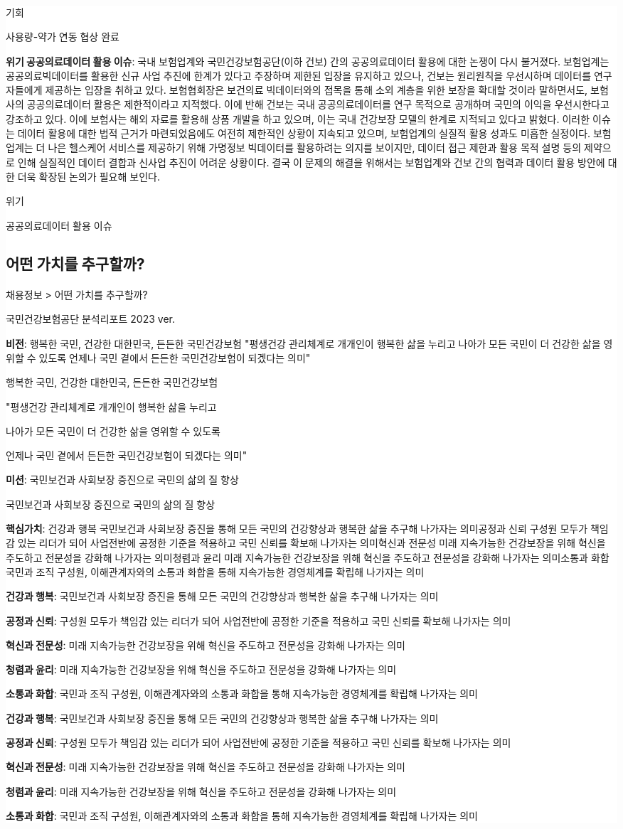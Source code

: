 기회

사용량-약가 연동 협상 완료

**위기 공공의료데이터 활용 이슈**: 국내 보험업계와 국민건강보험공단(이하 건보) 간의 공공의료데이터 활용에 대한 논쟁이 다시 불거졌다. 보험업계는 공공의료빅데이터를 활용한 신규 사업 추진에 한계가 있다고 주장하며 제한된 입장을 유지하고 있으나, 건보는 원리원칙을 우선시하며 데이터를 연구자들에게 제공하는 입장을 취하고 있다. 보험협회장은 보건의료 빅데이터와의 접목을 통해 소외 계층을 위한 보장을 확대할 것이라 말하면서도, 보험사의 공공의료데이터 활용은 제한적이라고 지적했다. 이에 반해 건보는 국내 공공의료데이터를 연구 목적으로 공개하며 국민의 이익을 우선시한다고 강조하고 있다. 이에 보험사는 해외 자료를 활용해 상품 개발을 하고 있으며, 이는 국내 건강보장 모델의 한계로 지적되고 있다고 밝혔다. 이러한 이슈는 데이터 활용에 대한 법적 근거가 마련되었음에도 여전히 제한적인 상황이 지속되고 있으며, 보험업계의 실질적 활용 성과도 미흡한 실정이다. 보험업계는 더 나은 헬스케어 서비스를 제공하기 위해 가명정보 빅데이터를 활용하려는 의지를 보이지만, 데이터 접근 제한과 활용 목적 설명 등의 제약으로 인해 실질적인 데이터 결합과 신사업 추진이 어려운 상황이다. 결국 이 문제의 해결을 위해서는 보험업계와 건보 간의 협력과 데이터 활용 방안에 대한 더욱 확장된 논의가 필요해 보인다.

위기

공공의료데이터 활용 이슈

## 어떤 가치를 추구할까?

채용정보 > 어떤 가치를 추구할까?

국민건강보험공단 분석리포트 2023 ver.

**비전**: 행복한 국민, 건강한 대한민국, 든든한 국민건강보험 "평생건강 관리체계로 개개인이 행복한 삶을 누리고 나아가 모든 국민이 더 건강한 삶을 영위할 수 있도록 언제나 국민 곁에서 든든한 국민건강보험이 되겠다는 의미"

행복한 국민, 건강한 대한민국, 든든한 국민건강보험

"평생건강 관리체계로 개개인이 행복한 삶을 누리고

나아가 모든 국민이 더 건강한 삶을 영위할 수 있도록

언제나 국민 곁에서 든든한 국민건강보험이 되겠다는 의미"

**미션**: 국민보건과 사회보장 증진으로 국민의 삶의 질 향상

국민보건과 사회보장 증진으로 국민의 삶의 질 향상



**핵심가치**: 건강과 행복 국민보건과 사회보장 증진을 통해 모든 국민의 건강향상과 행복한 삶을 추구해 나가자는 의미공정과 신뢰 구성원 모두가 책임감 있는 리더가 되어 사업전반에 공정한 기준을 적용하고 국민 신뢰를 확보해 나가자는 의미혁신과 전문성 미래 지속가능한 건강보장을 위해 혁신을 주도하고 전문성을 강화해 나가자는 의미청렴과 윤리 미래 지속가능한 건강보장을 위해 혁신을 주도하고 전문성을 강화해 나가자는 의미소통과 화합 국민과 조직 구성원, 이해관계자와의 소통과 화합을 통해 지속가능한 경영체계를 확립해 나가자는 의미

**건강과 행복**: 국민보건과 사회보장 증진을 통해 모든 국민의 건강향상과 행복한 삶을 추구해 나가자는 의미

**공정과 신뢰**: 구성원 모두가 책임감 있는 리더가 되어 사업전반에 공정한 기준을 적용하고 국민 신뢰를 확보해 나가자는 의미

**혁신과 전문성**: 미래 지속가능한 건강보장을 위해 혁신을 주도하고 전문성을 강화해 나가자는 의미

**청렴과 윤리**: 미래 지속가능한 건강보장을 위해 혁신을 주도하고 전문성을 강화해 나가자는 의미

**소통과 화합**: 국민과 조직 구성원, 이해관계자와의 소통과 화합을 통해 지속가능한 경영체계를 확립해 나가자는 의미

**건강과 행복**: 국민보건과 사회보장 증진을 통해 모든 국민의 건강향상과 행복한 삶을 추구해 나가자는 의미

**공정과 신뢰**: 구성원 모두가 책임감 있는 리더가 되어 사업전반에 공정한 기준을 적용하고 국민 신뢰를 확보해 나가자는 의미

**혁신과 전문성**: 미래 지속가능한 건강보장을 위해 혁신을 주도하고 전문성을 강화해 나가자는 의미

**청렴과 윤리**: 미래 지속가능한 건강보장을 위해 혁신을 주도하고 전문성을 강화해 나가자는 의미

**소통과 화합**: 국민과 조직 구성원, 이해관계자와의 소통과 화합을 통해 지속가능한 경영체계를 확립해 나가자는 의미

